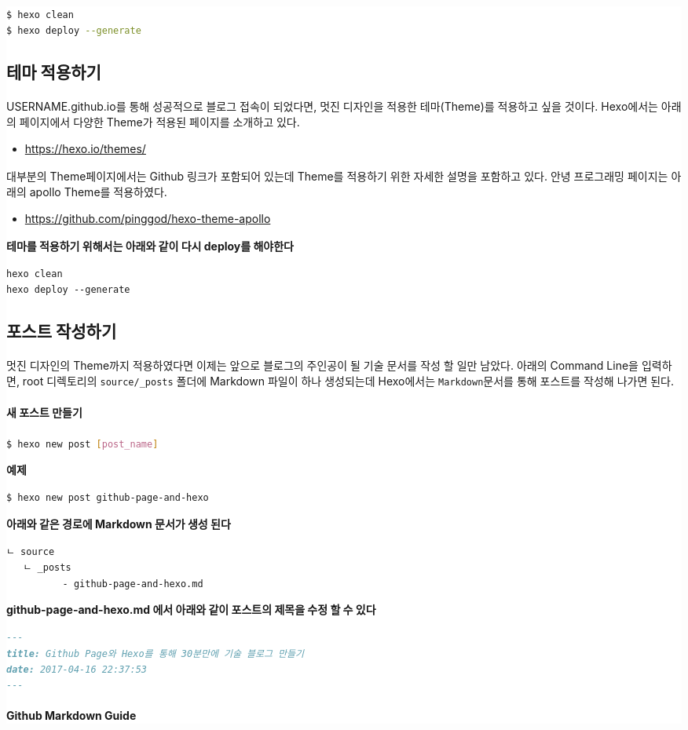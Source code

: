 ```bash
$ hexo clean
$ hexo deploy --generate
```

## 테마 적용하기

USERNAME.github.io를 통해 성공적으로 블로그 접속이 되었다면, 멋진 디자인을 적용한 테마(Theme)를 적용하고 싶을 것이다. Hexo에서는 아래의 페이지에서 다양한 Theme가 적용된 페이지를 소개하고 있다.

- https://hexo.io/themes/

대부분의 Theme페이지에서는 Github 링크가 포함되어 있는데 Theme를 적용하기 위한 자세한 설명을 포함하고 있다. 안녕 프로그래밍 페이지는 아래의 apollo Theme를 적용하였다.

- https://github.com/pinggod/hexo-theme-apollo

**테마를 적용하기 위해서는 아래와 같이 다시 deploy를 해야한다**
```
hexo clean
hexo deploy --generate
```

## 포스트 작성하기

멋진 디자인의 Theme까지 적용하였다면 이제는 앞으로 블로그의 주인공이 될 기술 문서를 작성 할 일만 남았다. 아래의 Command Line을 입력하면, root 디렉토리의 `source/_posts` 폴더에 Markdown 파일이 하나 생성되는데 Hexo에서는 `Markdown`문서를 통해 포스트를 작성해 나가면 된다.

#### 새 포스트 만들기

```bash
$ hexo new post [post_name]
```

**예제**

```bash
$ hexo new post github-page-and-hexo
```

**아래와 같은 경로에 Markdown 문서가 생성 된다**

```bash
ㄴ source
   ㄴ _posts
          - github-page-and-hexo.md
```

**github-page-and-hexo.md 에서 아래와 같이 포스트의 제목을 수정 할 수 있다**

```md
---
title: Github Page와 Hexo를 통해 30분만에 기술 블로그 만들기
date: 2017-04-16 22:37:53
---
```

#### Github Markdown Guide

